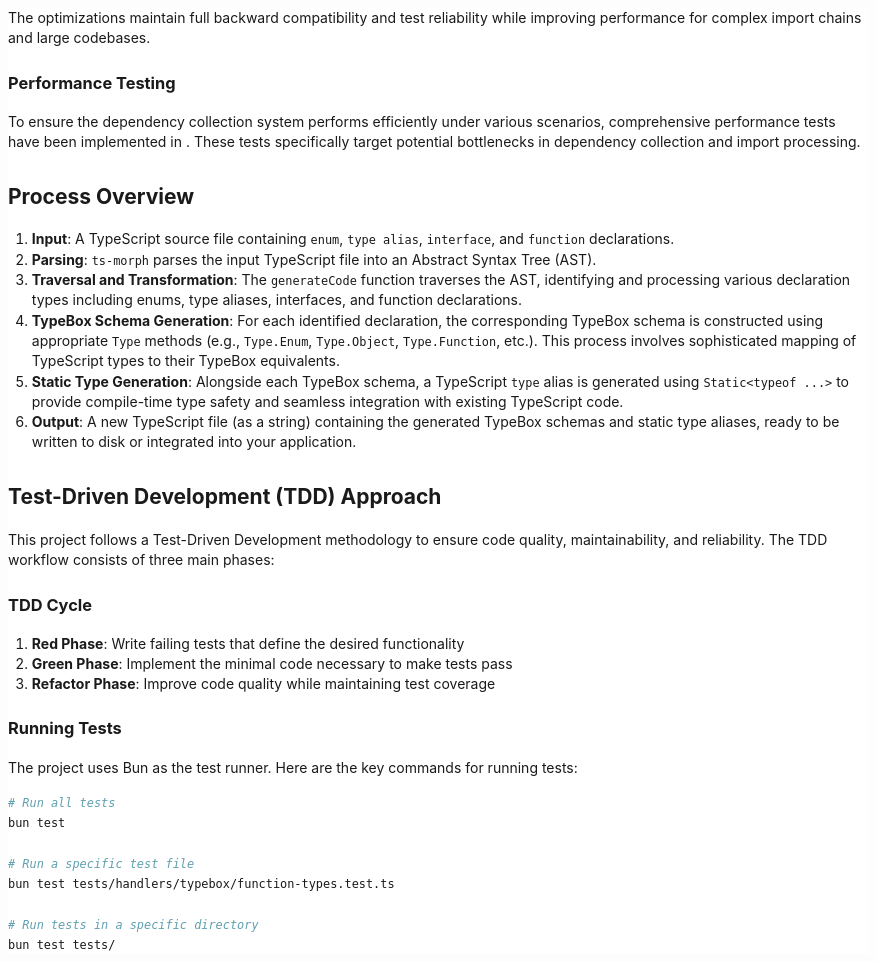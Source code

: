 The optimizations maintain full backward compatibility and test reliability while improving performance for complex import chains and large codebases.

### Performance Testing

To ensure the dependency collection system performs efficiently under various scenarios, comprehensive performance tests have been implemented in <mcfile name="dependency-collector.performance.test.ts" path="tests/dependency-collector.performance.test.ts"></mcfile>. These tests specifically target potential bottlenecks in dependency collection and import processing.

## Process Overview

1.  **Input**: A TypeScript source file containing `enum`, `type alias`, `interface`, and `function` declarations.
2.  **Parsing**: `ts-morph` parses the input TypeScript file into an Abstract Syntax Tree (AST).
3.  **Traversal and Transformation**: The `generateCode` function traverses the AST, identifying and processing various declaration types including enums, type aliases, interfaces, and function declarations.
4.  **TypeBox Schema Generation**: For each identified declaration, the corresponding TypeBox schema is constructed using appropriate `Type` methods (e.g., `Type.Enum`, `Type.Object`, `Type.Function`, etc.). This process involves sophisticated mapping of TypeScript types to their TypeBox equivalents.
5.  **Static Type Generation**: Alongside each TypeBox schema, a TypeScript `type` alias is generated using `Static<typeof ...>` to provide compile-time type safety and seamless integration with existing TypeScript code.
6.  **Output**: A new TypeScript file (as a string) containing the generated TypeBox schemas and static type aliases, ready to be written to disk or integrated into your application.

## Test-Driven Development (TDD) Approach

This project follows a Test-Driven Development methodology to ensure code quality, maintainability, and reliability. The TDD workflow consists of three main phases:

### TDD Cycle

1. **Red Phase**: Write failing tests that define the desired functionality
2. **Green Phase**: Implement the minimal code necessary to make tests pass
3. **Refactor Phase**: Improve code quality while maintaining test coverage

### Running Tests

The project uses Bun as the test runner. Here are the key commands for running tests:

```bash
# Run all tests
bun test

# Run a specific test file
bun test tests/handlers/typebox/function-types.test.ts

# Run tests in a specific directory
bun test tests/
```

